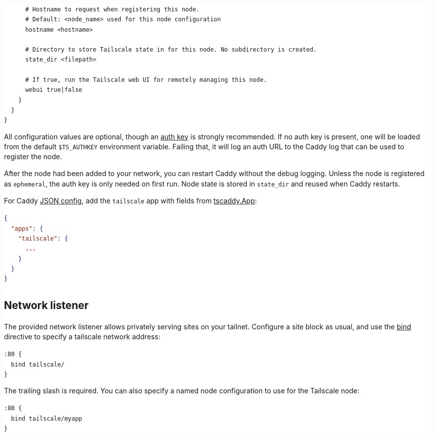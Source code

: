 ```caddyfile
      # Hostname to request when registering this node.
      # Default: <node_name> used for this node configuration
      hostname <hostname>

      # Directory to store Tailscale state in for this node. No subdirectory is created.
      state_dir <filepath>

      # If true, run the Tailscale web UI for remotely managing this node.
      webui true|false
    }
  }
}
```

All configuration values are optional, though an [auth key] is strongly recommended.
If no auth key is present, one will be loaded from the default `$TS_AUTHKEY` environment variable.
Failing that, it will log an auth URL to the Caddy log that can be used to register the node.

After the node had been added to your network, you can restart Caddy without the debug logging.
Unless the node is registered as `ephemeral`, the auth key is only needed on first run.
Node state is stored in `state_dir` and reused when Caddy restarts.

For Caddy [JSON config], add the `tailscale` app with fields from [tscaddy.App]:

```json
{
  "apps": {
    "tailscale": {
      ...
    }
  }
}
```

[Caddyfile]: https://caddyserver.com/docs/caddyfile
[global option]: https://caddyserver.com/docs/caddyfile/options
[placeholders]: https://caddyserver.com/docs/conventions#placeholders
[auth key]: https://tailscale.com/kb/1085/auth-keys/
[debug option]: https://caddyserver.com/docs/caddyfile/options#debug
[named logger]: https://caddyserver.com/docs/caddyfile/options#log
[JSON config]: https://caddyserver.com/docs/json/
[tscaddy.App]: https://pkg.go.dev/github.com/tailscale/caddy-tailscale#App

## Network listener

The provided network listener allows privately serving sites on your tailnet.
Configure a site block as usual, and use the [bind] directive to specify a tailscale network address:

```caddyfile
:80 {
  bind tailscale/
}
```

The trailing slash is required.
You can also specify a named node configuration to use for the Tailscale node:

```caddyfile
:80 {
  bind tailscale/myapp
}
```


[installed]: https://tailscale.com/download
[automatic certificates]: https://caddyserver.com/docs/automatic-https#activation
[authenticate Tailscale users]: https://caddyserver.com/docs/caddyfile/directives/forward_auth#tailscale
[examples directory]: ./examples/
[bind]: https://caddyserver.com/docs/caddyfile/directives/bind
[Tailscale's HTTPS support]: https://tailscale.com/kb/1153/enabling-https
[Gitea]: https://docs.gitea.com/usage/authentication#reverse-proxy
[Grafana]: https://grafana.com/docs/grafana/latest/setup-grafana/configure-security/configure-authentication/auth-proxy/
[Funnel]: https://tailscale.com/kb/1223/funnel